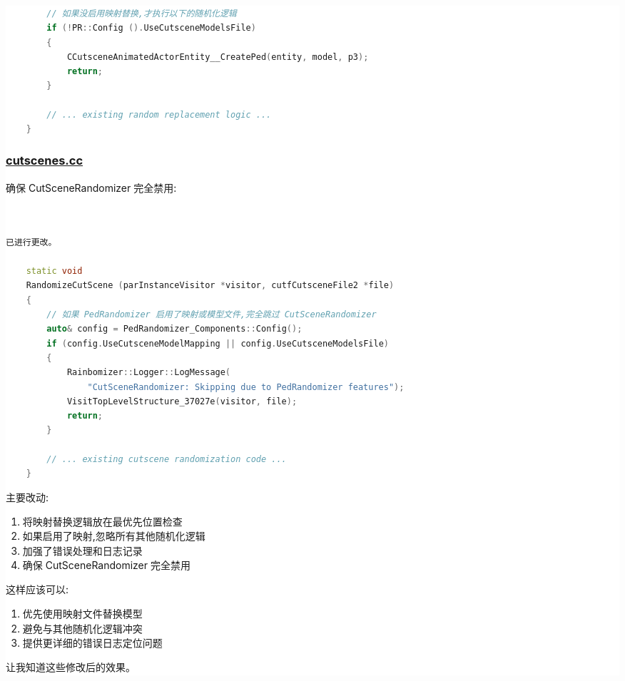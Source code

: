 ```C++
        // 如果没启用映射替换,才执行以下的随机化逻辑
        if (!PR::Config ().UseCutsceneModelsFile)
        {
            CCutsceneAnimatedActorEntity__CreatePed(entity, model, p3);
            return;
        }
        
        // ... existing random replacement logic ...
    }
```

### [cutscenes.cc](file:///d%3A/Source/%E9%9A%8F%E6%9C%BA%E6%89%80%E6%9C%89-V.Rainbomizer/%E5%A4%8D%E5%88%BB/src/misc/cutscenes.cc)

确保 CutSceneRandomizer 完全禁用:

```C++


已进行更改。

    static void
    RandomizeCutScene (parInstanceVisitor *visitor, cutfCutsceneFile2 *file)
    {
        // 如果 PedRandomizer 启用了映射或模型文件,完全跳过 CutSceneRandomizer
        auto& config = PedRandomizer_Components::Config();
        if (config.UseCutsceneModelMapping || config.UseCutsceneModelsFile)
        {
            Rainbomizer::Logger::LogMessage(
                "CutSceneRandomizer: Skipping due to PedRandomizer features");
            VisitTopLevelStructure_37027e(visitor, file);
            return;
        }

        // ... existing cutscene randomization code ...
    }
```

主要改动:

1. 将映射替换逻辑放在最优先位置检查
2. 如果启用了映射,忽略所有其他随机化逻辑
3. 加强了错误处理和日志记录
4. 确保 CutSceneRandomizer 完全禁用

这样应该可以:

1. 优先使用映射文件替换模型
2. 避免与其他随机化逻辑冲突
3. 提供更详细的错误日志定位问题

让我知道这些修改后的效果。
